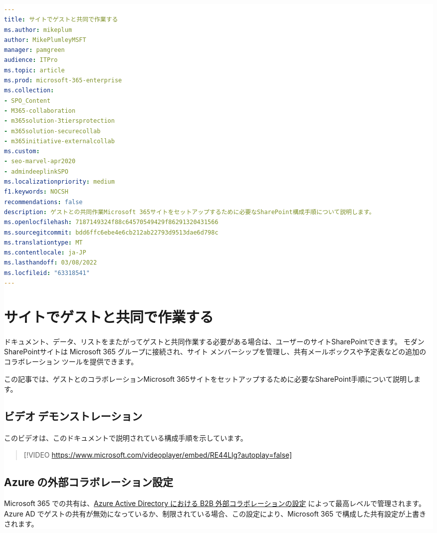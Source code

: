 ```yaml
---
title: サイトでゲストと共同で作業する
ms.author: mikeplum
author: MikePlumleyMSFT
manager: pamgreen
audience: ITPro
ms.topic: article
ms.prod: microsoft-365-enterprise
ms.collection:
- SPO_Content
- M365-collaboration
- m365solution-3tiersprotection
- m365solution-securecollab
- m365initiative-externalcollab
ms.custom:
- seo-marvel-apr2020
- admindeeplinkSPO
ms.localizationpriority: medium
f1.keywords: NOCSH
recommendations: false
description: ゲストとの共同作業Microsoft 365サイトをセットアップするために必要なSharePoint構成手順について説明します。
ms.openlocfilehash: 7187149324f88c64570549429f86291320431566
ms.sourcegitcommit: bdd6ffc6ebe4e6cb212ab22793d9513dae6d798c
ms.translationtype: MT
ms.contentlocale: ja-JP
ms.lasthandoff: 03/08/2022
ms.locfileid: "63318541"
---
```

# <a name="collaborate-with-guests-in-a-site"></a>サイトでゲストと共同で作業する

ドキュメント、データ、リストをまたがってゲストと共同作業する必要がある場合は、ユーザーのサイトSharePointできます。 モダン SharePointサイトは Microsoft 365 グループに接続され、サイト メンバーシップを管理し、共有メールボックスや予定表などの追加のコラボレーション ツールを提供できます。

この記事では、ゲストとのコラボレーションMicrosoft 365サイトをセットアップするために必要なSharePoint手順について説明します。

## <a name="video-demonstration"></a>ビデオ デモンストレーション

このビデオは、このドキュメントで説明されている構成手順を示しています。</br>

> [!VIDEO https://www.microsoft.com/videoplayer/embed/RE44Llg?autoplay=false]

## <a name="azure-external-collaboration-settings"></a>Azure の外部コラボレーション設定

Microsoft 365 での共有は、[Azure Active Directory における B2B 外部コラボレーションの設定](/azure/active-directory/external-identities/delegate-invitations) によって最高レベルで管理されます。 Azure AD でゲストの共有が無効になっているか、制限されている場合、この設定により、Microsoft 365 で構成した共有設定が上書きされます。
